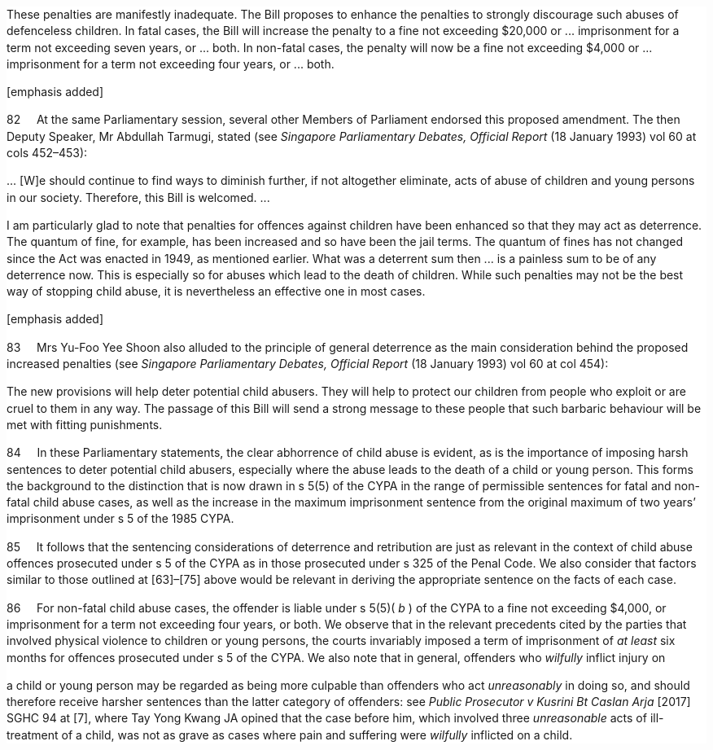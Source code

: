 
 These penalties are manifestly inadequate. The Bill proposes to enhance the penalties to strongly discourage such abuses of defenceless children. In fatal cases, the Bill will increase the penalty to a fine not exceeding $20,000 or ... imprisonment for a term not exceeding seven years, or ... both. In non-fatal cases, the penalty will now be a fine not exceeding $4,000 or ... imprisonment for a term not exceeding four years, or ... both. 

 [emphasis added] 

82     At the same Parliamentary session, several other Members of Parliament endorsed this proposed amendment. The then Deputy Speaker, Mr Abdullah Tarmugi, stated (see _Singapore Parliamentary Debates, Official Report_ (18 January 1993) vol 60 at cols 452–453): 

 ... [W]e should continue to find ways to diminish further, if not altogether eliminate, acts of abuse of children and young persons in our society. Therefore, this Bill is welcomed. ... 

 I am particularly glad to note that penalties for offences against children have been enhanced so that they may act as deterrence. The quantum of fine, for example, has been increased and so have been the jail terms. The quantum of fines has not changed since the Act was enacted in 1949, as mentioned earlier. What was a deterrent sum then ... is a painless sum to be of any deterrence now. This is especially so for abuses which lead to the death of children. While such penalties may not be the best way of stopping child abuse, it is nevertheless an effective one in most cases. 

 [emphasis added] 

83     Mrs Yu-Foo Yee Shoon also alluded to the principle of general deterrence as the main consideration behind the proposed increased penalties (see _Singapore Parliamentary Debates, Official Report_ (18 January 1993) vol 60 at col 454): 

 The new provisions will help deter potential child abusers. They will help to protect our children from people who exploit or are cruel to them in any way. The passage of this Bill will send a strong message to these people that such barbaric behaviour will be met with fitting punishments. 

84     In these Parliamentary statements, the clear abhorrence of child abuse is evident, as is the importance of imposing harsh sentences to deter potential child abusers, especially where the abuse leads to the death of a child or young person. This forms the background to the distinction that is now drawn in s 5(5) of the CYPA in the range of permissible sentences for fatal and non-fatal child abuse cases, as well as the increase in the maximum imprisonment sentence from the original maximum of two years’ imprisonment under s 5 of the 1985 CYPA. 

85     It follows that the sentencing considerations of deterrence and retribution are just as relevant in the context of child abuse offences prosecuted under s 5 of the CYPA as in those prosecuted under s 325 of the Penal Code. We also consider that factors similar to those outlined at [63]–[75] above would be relevant in deriving the appropriate sentence on the facts of each case. 

86     For non-fatal child abuse cases, the offender is liable under s 5(5)( _b_ ) of the CYPA to a fine not exceeding $4,000, or imprisonment for a term not exceeding four years, or both. We observe that in the relevant precedents cited by the parties that involved physical violence to children or young persons, the courts invariably imposed a term of imprisonment of _at least_ six months for offences prosecuted under s 5 of the CYPA. We also note that in general, offenders who _wilfully_ inflict injury on 


a child or young person may be regarded as being more culpable than offenders who act _unreasonably_ in doing so, and should therefore receive harsher sentences than the latter category of offenders: see _Public Prosecutor v Kusrini Bt Caslan Arja_ <span class="citation">[2017] SGHC 94</span> at [7], where Tay Yong Kwang JA opined that the case before him, which involved three _unreasonable_ acts of ill-treatment of a child, was not as grave as cases where pain and suffering were _wilfully_ inflicted on a child. 
